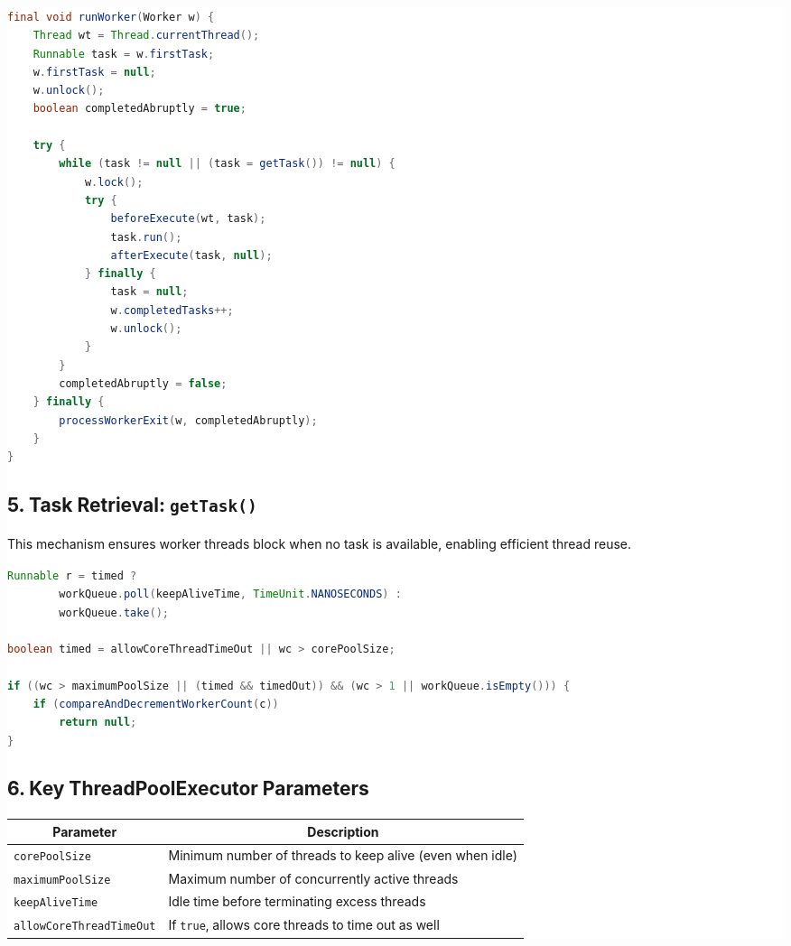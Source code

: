 ```java
final void runWorker(Worker w) {
    Thread wt = Thread.currentThread();
    Runnable task = w.firstTask;
    w.firstTask = null;
    w.unlock();
    boolean completedAbruptly = true;

    try {
        while (task != null || (task = getTask()) != null) {
            w.lock();
            try {
                beforeExecute(wt, task);
                task.run();
                afterExecute(task, null);
            } finally {
                task = null;
                w.completedTasks++;
                w.unlock();
            }
        }
        completedAbruptly = false;
    } finally {
        processWorkerExit(w, completedAbruptly);
    }
}
```

## 5. Task Retrieval: `getTask()`
This mechanism ensures worker threads block when no task is available, enabling efficient thread reuse.
```java
Runnable r = timed ?
        workQueue.poll(keepAliveTime, TimeUnit.NANOSECONDS) :
        workQueue.take();

boolean timed = allowCoreThreadTimeOut || wc > corePoolSize;

if ((wc > maximumPoolSize || (timed && timedOut)) && (wc > 1 || workQueue.isEmpty())) {
    if (compareAndDecrementWorkerCount(c))
        return null;
}
```

## 6. Key ThreadPoolExecutor Parameters

| Parameter               | Description                                                        |
|-------------------------|--------------------------------------------------------------------|
| `corePoolSize`          | Minimum number of threads to keep alive (even when idle)          |
| `maximumPoolSize`       | Maximum number of concurrently active threads                     |
| `keepAliveTime`         | Idle time before terminating excess threads                       |
| `allowCoreThreadTimeOut`| If `true`, allows core threads to time out as well                |

